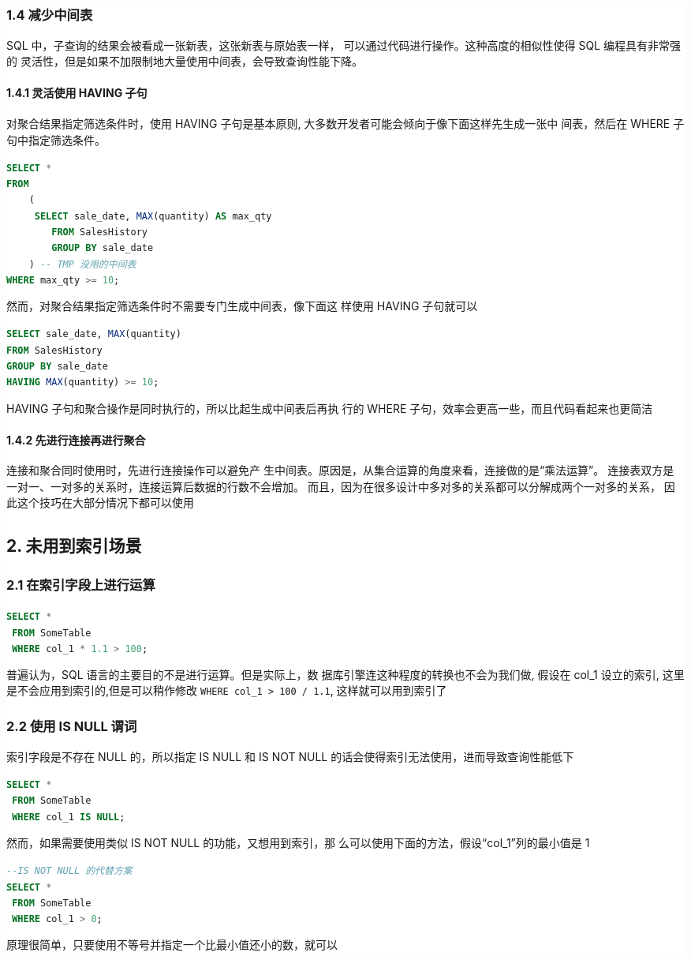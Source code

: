 ### 1.4 减少中间表
SQL 中，子查询的结果会被看成一张新表，这张新表与原始表一样，
可以通过代码进行操作。这种高度的相似性使得 SQL 编程具有非常强的
灵活性，但是如果不加限制地大量使用中间表，会导致查询性能下降。

#### 1.4.1 灵活使用 HAVING 子句
对聚合结果指定筛选条件时，使用 HAVING 子句是基本原则, 大多数开发者可能会倾向于像下面这样先生成一张中
间表，然后在 WHERE 子句中指定筛选条件。
```sql
SELECT *
FROM 
    (
     SELECT sale_date, MAX(quantity) AS max_qty
        FROM SalesHistory
        GROUP BY sale_date
    ) -- TMP 没用的中间表
WHERE max_qty >= 10;
````
然而，对聚合结果指定筛选条件时不需要专门生成中间表，像下面这
样使用 HAVING 子句就可以
```sql
SELECT sale_date, MAX(quantity)
FROM SalesHistory
GROUP BY sale_date
HAVING MAX(quantity) >= 10;
````
HAVING 子句和聚合操作是同时执行的，所以比起生成中间表后再执
行的 WHERE 子句，效率会更高一些，而且代码看起来也更简洁
#### 1.4.2 先进行连接再进行聚合
连接和聚合同时使用时，先进行连接操作可以避免产
生中间表。原因是，从集合运算的角度来看，连接做的是“乘法运算”。
连接表双方是一对一、一对多的关系时，连接运算后数据的行数不会增加。
而且，因为在很多设计中多对多的关系都可以分解成两个一对多的关系，
因此这个技巧在大部分情况下都可以使用

## 2. 未用到索引场景
### 2.1 在索引字段上进行运算
```sql
SELECT * 
 FROM SomeTable
 WHERE col_1 * 1.1 > 100;
````
普遍认为，SQL 语言的主要目的不是进行运算。但是实际上，数
据库引擎连这种程度的转换也不会为我们做, 假设在 col_1 设立的索引, 这里是不会应用到索引的,但是可以稍作修改
``WHERE col_1 > 100 / 1.1``, 这样就可以用到索引了
### 2.2 使用 IS NULL 谓词
索引字段是不存在 NULL 的，所以指定 IS NULL 和 IS NOT
NULL 的话会使得索引无法使用，进而导致查询性能低下
```sql
SELECT * 
 FROM SomeTable
 WHERE col_1 IS NULL;
````
然而，如果需要使用类似 IS NOT NULL 的功能，又想用到索引，那
么可以使用下面的方法，假设“col_1”列的最小值是 1
```sql
--IS NOT NULL 的代替方案
SELECT * 
 FROM SomeTable
 WHERE col_1 > 0;
````
原理很简单，只要使用不等号并指定一个比最小值还小的数，就可以